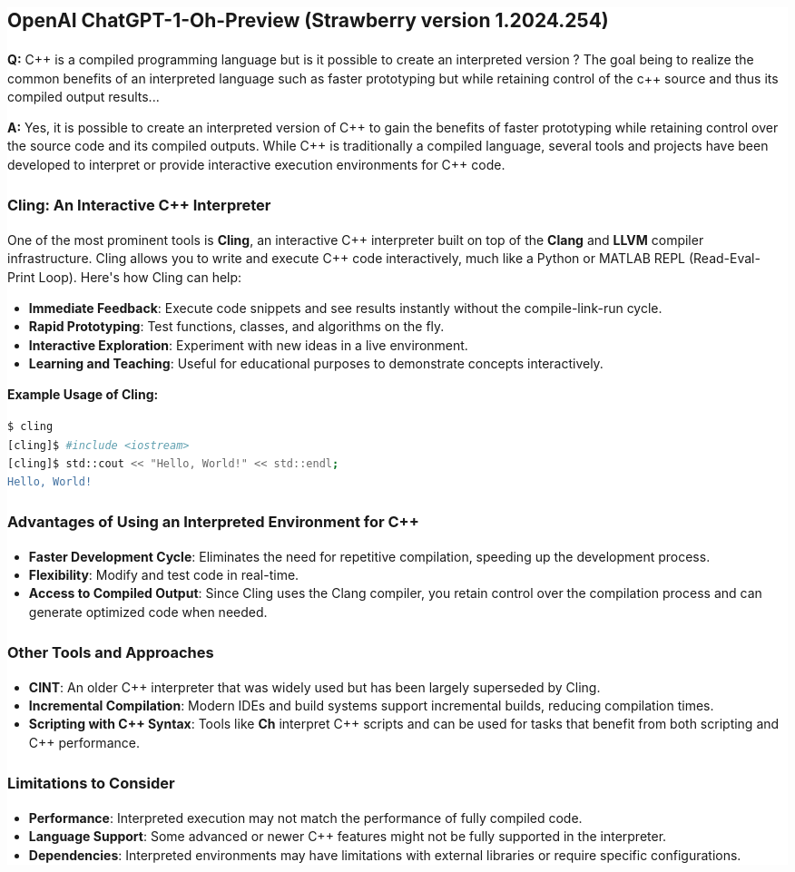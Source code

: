 ## OpenAI ChatGPT-1-Oh-Preview (Strawberry version 1.2024.254)

**Q:** C++ is a compiled programming language but is it possible to create an interpreted version ? The goal being to realize the common benefits of an interpreted language such as faster prototyping but while retaining control of the c++ source and thus its compiled output results...

**A:** Yes, it is possible to create an interpreted version of C++ to gain the benefits of faster prototyping while retaining control over the source code and its compiled outputs. While C++ is traditionally a compiled language, several tools and projects have been developed to interpret or provide interactive execution environments for C++ code.

### **Cling: An Interactive C++ Interpreter**

One of the most prominent tools is **Cling**, an interactive C++ interpreter built on top of the **Clang** and **LLVM** compiler infrastructure. Cling allows you to write and execute C++ code interactively, much like a Python or MATLAB REPL (Read-Eval-Print Loop). Here's how Cling can help:

- **Immediate Feedback**: Execute code snippets and see results instantly without the compile-link-run cycle.
- **Rapid Prototyping**: Test functions, classes, and algorithms on the fly.
- **Interactive Exploration**: Experiment with new ideas in a live environment.
- **Learning and Teaching**: Useful for educational purposes to demonstrate concepts interactively.

**Example Usage of Cling:**

```bash
$ cling
[cling]$ #include <iostream>
[cling]$ std::cout << "Hello, World!" << std::endl;
Hello, World!
```

### **Advantages of Using an Interpreted Environment for C++**

- **Faster Development Cycle**: Eliminates the need for repetitive compilation, speeding up the development process.
- **Flexibility**: Modify and test code in real-time.
- **Access to Compiled Output**: Since Cling uses the Clang compiler, you retain control over the compilation process and can generate optimized code when needed.

### **Other Tools and Approaches**

- **CINT**: An older C++ interpreter that was widely used but has been largely superseded by Cling.
- **Incremental Compilation**: Modern IDEs and build systems support incremental builds, reducing compilation times.
- **Scripting with C++ Syntax**: Tools like **Ch** interpret C++ scripts and can be used for tasks that benefit from both scripting and C++ performance.

### **Limitations to Consider**

- **Performance**: Interpreted execution may not match the performance of fully compiled code.
- **Language Support**: Some advanced or newer C++ features might not be fully supported in the interpreter.
- **Dependencies**: Interpreted environments may have limitations with external libraries or require specific configurations.
